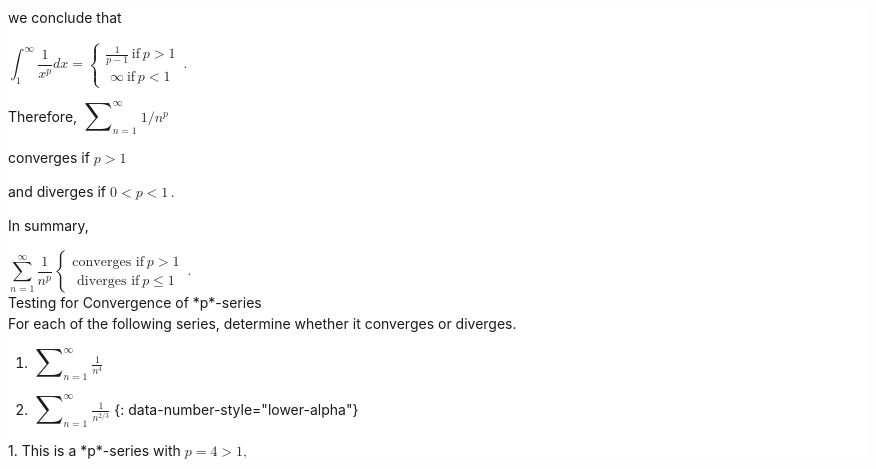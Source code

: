 we conclude that

<div data-type="equation" class="equation unnumbered" data-label="">
<math xmlns="http://www.w3.org/1998/Math/MathML"><mrow><mstyle displaystyle="true"><mrow><msubsup><mo stretchy="false">∫</mo><mn>1</mn><mi>∞</mi></msubsup><mrow><mfrac><mn>1</mn><mrow><msup><mi>x</mi><mi>p</mi></msup></mrow></mfrac><mi>d</mi><mi>x</mi></mrow></mrow></mstyle><mo>=</mo><mrow><mo>{</mo><mrow><mtable><mtr><mtd><mrow><mfrac><mn>1</mn><mrow><mi>p</mi><mo>−</mo><mn>1</mn></mrow></mfrac><mspace width="0.2em" /><mtext>if</mtext><mspace width="0.2em" /><mi>p</mi><mo>&gt;</mo><mn>1</mn></mrow></mtd></mtr><mtr><mtd><mrow><mi>∞</mi><mspace width="0.2em" /><mtext>if</mtext><mspace width="0.2em" /><mi>p</mi><mo>&lt;</mo><mn>1</mn></mrow></mtd></mtr></mtable><mo>.</mo></mrow></mrow></mrow></math>
</div>

Therefore, <math xmlns="http://www.w3.org/1998/Math/MathML"><mrow><munderover><mstyle mathsize="140%" displaystyle="true"><mo>∑</mo></mstyle><mrow><mi>n</mi><mo>=</mo><mn>1</mn></mrow><mi>∞</mi></munderover><mn>1</mn><mtext>/</mtext><msup><mi>n</mi><mi>p</mi></msup></mrow></math>

 converges if <math xmlns="http://www.w3.org/1998/Math/MathML"><mrow><mi>p</mi><mo>&gt;</mo><mn>1</mn></mrow></math>

 and diverges if <math xmlns="http://www.w3.org/1998/Math/MathML"><mrow><mn>0</mn><mo>&lt;</mo><mi>p</mi><mo>&lt;</mo><mn>1</mn><mo>.</mo></mrow></math>

In summary,

<div data-type="equation" class="equation">
<math xmlns="http://www.w3.org/1998/Math/MathML"><mrow><mstyle displaystyle="true"><munderover><mo>∑</mo><mrow><mi>n</mi><mo>=</mo><mn>1</mn></mrow><mi>∞</mi></munderover><mrow><mfrac><mn>1</mn><mrow><msup><mi>n</mi><mi>p</mi></msup></mrow></mfrac></mrow></mstyle><mspace width="0.1em" /><mrow><mo>{</mo><mtable columnalign="left"><mtr><mtd><mtext>converges if</mtext><mspace width="0.2em" /><mi>p</mi><mo>&gt;</mo><mn>1</mn></mtd></mtr><mtr><mtd><mtext>diverges if</mtext><mspace width="0.2em" /><mi>p</mi><mo>≤</mo><mn>1</mn></mtd></mtr></mtable></mrow><mo>.</mo></mrow></math>
</div>

<div data-type="example" class="example">
<div data-type="exercise" class="exercise">
<div data-type="problem" class="problem" markdown="1">
<div data-type="title">
Testing for Convergence of *p*-series
</div>
For each of the following series, determine whether it converges or diverges.

1.  <math xmlns="http://www.w3.org/1998/Math/MathML"><mrow><munderover><mstyle mathsize="140%" displaystyle="true"><mo>∑</mo></mstyle><mrow><mi>n</mi><mo>=</mo><mn>1</mn></mrow><mi>∞</mi></munderover><mfrac><mn>1</mn><mrow><msup><mi>n</mi><mn>4</mn></msup></mrow></mfrac></mrow></math>

2.  <math xmlns="http://www.w3.org/1998/Math/MathML"><mrow><munderover><mstyle mathsize="140%" displaystyle="true"><mo>∑</mo></mstyle><mrow><mi>n</mi><mo>=</mo><mn>1</mn></mrow><mi>∞</mi></munderover><mfrac><mn>1</mn><mrow><msup><mi>n</mi><mrow><mn>2</mn><mtext>/</mtext><mn>3</mn></mrow></msup></mrow></mfrac></mrow></math>
{: data-number-style="lower-alpha"}

</div>
<div data-type="solution" class="solution" markdown="1">
1.  This is a *p*-series with
    <math xmlns="http://www.w3.org/1998/Math/MathML"><mrow><mi>p</mi><mo>=</mo><mn>4</mn><mo>&gt;</mo><mn>1</mn><mo>,</mo></mrow></math>
    